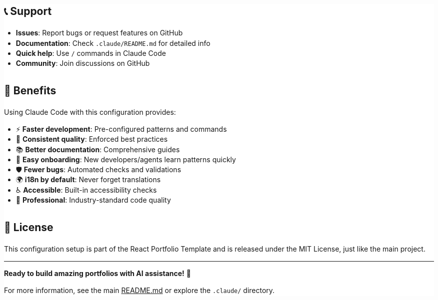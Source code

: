 ## 📞 Support

- **Issues**: Report bugs or request features on GitHub
- **Documentation**: Check `.claude/README.md` for detailed info
- **Quick help**: Use `/` commands in Claude Code
- **Community**: Join discussions on GitHub

## 🎉 Benefits

Using Claude Code with this configuration provides:

- ⚡ **Faster development**: Pre-configured patterns and commands
- 🎯 **Consistent quality**: Enforced best practices
- 📚 **Better documentation**: Comprehensive guides
- 🔄 **Easy onboarding**: New developers/agents learn patterns quickly
- 🛡️ **Fewer bugs**: Automated checks and validations
- 🌍 **i18n by default**: Never forget translations
- ♿ **Accessible**: Built-in accessibility checks
- 🎨 **Professional**: Industry-standard code quality

## 📜 License

This configuration setup is part of the React Portfolio Template and is released under the MIT License, just like the main project.

---

**Ready to build amazing portfolios with AI assistance!** 🚀

For more information, see the main [README.md](README.md) or explore the `.claude/` directory.
